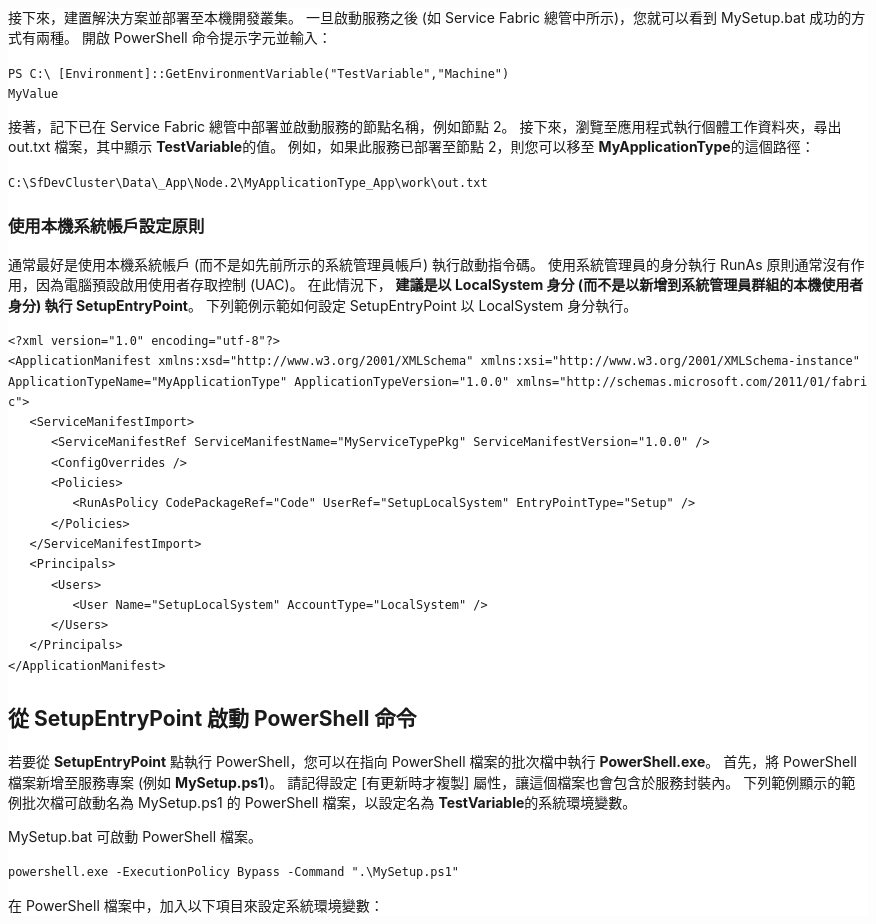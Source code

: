 接下來，建置解決方案並部署至本機開發叢集。  一旦啟動服務之後 (如 Service Fabric 總管中所示)，您就可以看到 MySetup.bat 成功的方式有兩種。 開啟 PowerShell 命令提示字元並輸入：

~~~
PS C:\ [Environment]::GetEnvironmentVariable("TestVariable","Machine")
MyValue
~~~

接著，記下已在 Service Fabric 總管中部署並啟動服務的節點名稱，例如節點 2。 接下來，瀏覽至應用程式執行個體工作資料夾，尋出 out.txt 檔案，其中顯示 **TestVariable**的值。 例如，如果此服務已部署至節點 2，則您可以移至 **MyApplicationType**的這個路徑：

~~~
C:\SfDevCluster\Data\_App\Node.2\MyApplicationType_App\work\out.txt
~~~

### <a name="configure-the-policy-using-local-system-accounts"></a>使用本機系統帳戶設定原則
通常最好是使用本機系統帳戶 (而不是如先前所示的系統管理員帳戶) 執行啟動指令碼。 使用系統管理員的身分執行 RunAs 原則通常沒有作用，因為電腦預設啟用使用者存取控制 (UAC)。 在此情況下， **建議是以 LocalSystem 身分 (而不是以新增到系統管理員群組的本機使用者身分) 執行 SetupEntryPoint**。 下列範例示範如何設定 SetupEntryPoint 以 LocalSystem 身分執行。

~~~
<?xml version="1.0" encoding="utf-8"?>
<ApplicationManifest xmlns:xsd="http://www.w3.org/2001/XMLSchema" xmlns:xsi="http://www.w3.org/2001/XMLSchema-instance" ApplicationTypeName="MyApplicationType" ApplicationTypeVersion="1.0.0" xmlns="http://schemas.microsoft.com/2011/01/fabric">
   <ServiceManifestImport>
      <ServiceManifestRef ServiceManifestName="MyServiceTypePkg" ServiceManifestVersion="1.0.0" />
      <ConfigOverrides />
      <Policies>
         <RunAsPolicy CodePackageRef="Code" UserRef="SetupLocalSystem" EntryPointType="Setup" />
      </Policies>
   </ServiceManifestImport>
   <Principals>
      <Users>
         <User Name="SetupLocalSystem" AccountType="LocalSystem" />
      </Users>
   </Principals>
</ApplicationManifest>
~~~

## <a name="launch-powershell-commands-from-a-setupentrypoint"></a>從 SetupEntryPoint 啟動 PowerShell 命令
若要從 **SetupEntryPoint** 點執行 PowerShell，您可以在指向 PowerShell 檔案的批次檔中執行 **PowerShell.exe**。 首先，將 PowerShell 檔案新增至服務專案 (例如 **MySetup.ps1**)。 請記得設定 [有更新時才複製]  屬性，讓這個檔案也會包含於服務封裝內。 下列範例顯示的範例批次檔可啟動名為 MySetup.ps1 的 PowerShell 檔案，以設定名為 **TestVariable**的系統環境變數。

MySetup.bat 可啟動 PowerShell 檔案。

~~~
powershell.exe -ExecutionPolicy Bypass -Command ".\MySetup.ps1"
~~~

在 PowerShell 檔案中，加入以下項目來設定系統環境變數：


[image1]: ./media/service-fabric-application-runas-security/copy-to-output.png
